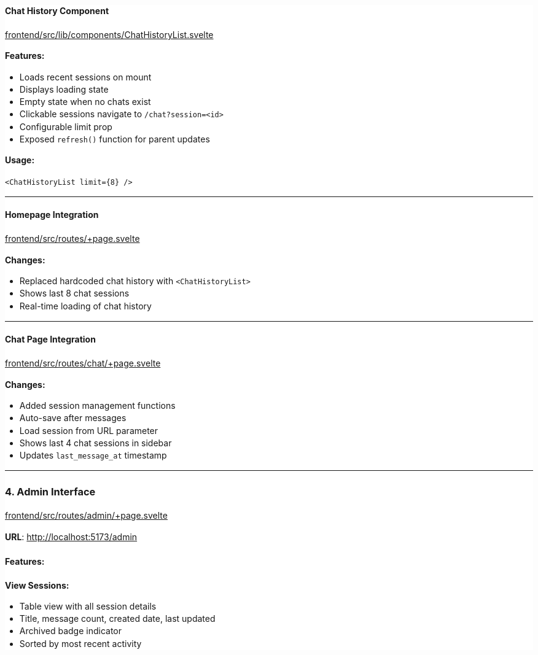 
#### Chat History Component
[frontend/src/lib/components/ChatHistoryList.svelte](frontend/src/lib/components/ChatHistoryList.svelte)

**Features:**
- Loads recent sessions on mount
- Displays loading state
- Empty state when no chats exist
- Clickable sessions navigate to `/chat?session=<id>`
- Configurable limit prop
- Exposed `refresh()` function for parent updates

**Usage:**
```svelte
<ChatHistoryList limit={8} />
```

---

#### Homepage Integration
[frontend/src/routes/+page.svelte](frontend/src/routes/+page.svelte)

**Changes:**
- Replaced hardcoded chat history with `<ChatHistoryList>`
- Shows last 8 chat sessions
- Real-time loading of chat history

---

#### Chat Page Integration
[frontend/src/routes/chat/+page.svelte](frontend/src/routes/chat/+page.svelte)

**Changes:**
- Added session management functions
- Auto-save after messages
- Load session from URL parameter
- Shows last 4 chat sessions in sidebar
- Updates `last_message_at` timestamp

---

### 4. **Admin Interface**
[frontend/src/routes/admin/+page.svelte](frontend/src/routes/admin/+page.svelte)

**URL**: [http://localhost:5173/admin](http://localhost:5173/admin)

#### Features:

**View Sessions:**
- Table view with all session details
- Title, message count, created date, last updated
- Archived badge indicator
- Sorted by most recent activity
